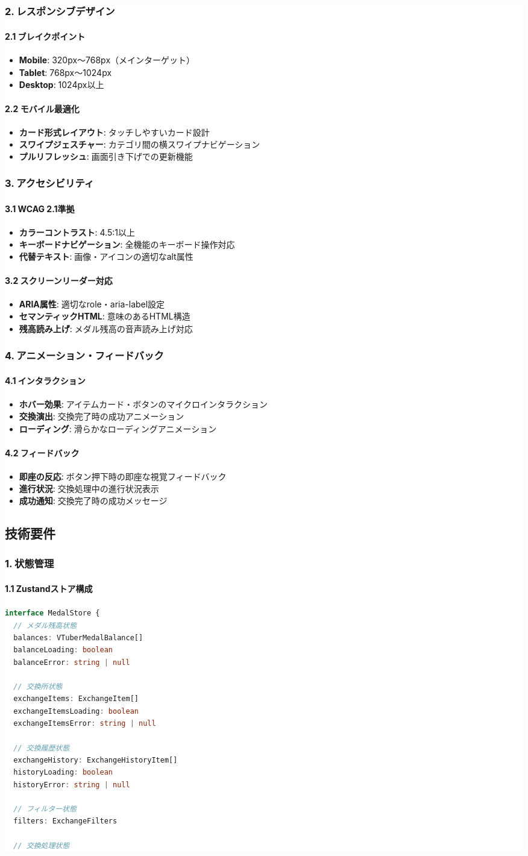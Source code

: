 ### 2. レスポンシブデザイン

#### 2.1 ブレイクポイント
- **Mobile**: 320px～768px（メインターゲット）
- **Tablet**: 768px～1024px
- **Desktop**: 1024px以上

#### 2.2 モバイル最適化
- **カード形式レイアウト**: タッチしやすいカード設計
- **スワイプジェスチャー**: カテゴリ間の横スワイプナビゲーション
- **プルリフレッシュ**: 画面引き下げでの更新機能

### 3. アクセシビリティ

#### 3.1 WCAG 2.1準拠
- **カラーコントラスト**: 4.5:1以上
- **キーボードナビゲーション**: 全機能のキーボード操作対応
- **代替テキスト**: 画像・アイコンの適切なalt属性

#### 3.2 スクリーンリーダー対応
- **ARIA属性**: 適切なrole・aria-label設定
- **セマンティックHTML**: 意味のあるHTML構造
- **残高読み上げ**: メダル残高の音声読み上げ対応

### 4. アニメーション・フィードバック

#### 4.1 インタラクション
- **ホバー効果**: アイテムカード・ボタンのマイクロインタラクション
- **交換演出**: 交換完了時の成功アニメーション
- **ローディング**: 滑らかなローディングアニメーション

#### 4.2 フィードバック
- **即座の反応**: ボタン押下時の即座な視覚フィードバック
- **進行状況**: 交換処理中の進行状況表示
- **成功通知**: 交換完了時の成功メッセージ

## 技術要件

### 1. 状態管理

#### 1.1 Zustandストア構成
```typescript
interface MedalStore {
  // メダル残高状態
  balances: VTuberMedalBalance[]
  balanceLoading: boolean
  balanceError: string | null
  
  // 交換所状態
  exchangeItems: ExchangeItem[]
  exchangeItemsLoading: boolean
  exchangeItemsError: string | null
  
  // 交換履歴状態
  exchangeHistory: ExchangeHistoryItem[]
  historyLoading: boolean
  historyError: string | null
  
  // フィルター状態
  filters: ExchangeFilters
  
  // 交換処理状態
```